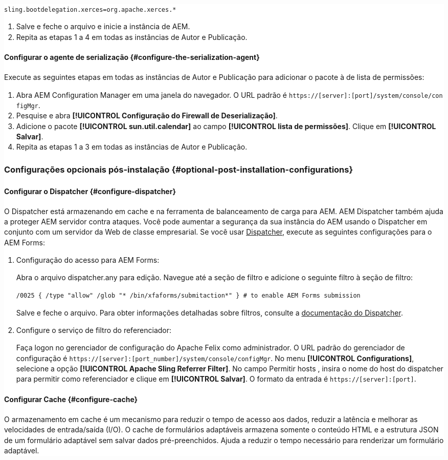    ```
   sling.bootdelegation.xerces=org.apache.xerces.*
   ```

1. Salve e feche o arquivo e inicie a instância de AEM.
1. Repita as etapas 1 a 4 em todas as instâncias de Autor e Publicação.

#### Configurar o agente de serialização {#configure-the-serialization-agent}

Execute as seguintes etapas em todas as instâncias de Autor e Publicação para adicionar o pacote à  de lista de permissões:

1. Abra AEM Configuration Manager em uma janela do navegador. O URL padrão é `https://[server]:[port]/system/console/configMgr`.
1. Pesquise e abra **[!UICONTROL Configuração do Firewall de Deserialização]**.
1. Adicione o pacote **[!UICONTROL sun.util.calendar]** ao campo **[!UICONTROL lista de permissões]**. Clique em **[!UICONTROL Salvar]**.
1. Repita as etapas 1 a 3 em todas as instâncias de Autor e Publicação.

### Configurações opcionais pós-instalação {#optional-post-installation-configurations}

#### Configurar o Dispatcher {#configure-dispatcher}

O Dispatcher está armazenando em cache e na ferramenta de balanceamento de carga para AEM. AEM Dispatcher também ajuda a proteger AEM servidor contra ataques. Você pode aumentar a segurança da sua instância do AEM usando o Dispatcher em conjunto com um servidor da Web de classe empresarial. Se você usar [Dispatcher](https://helpx.adobe.com/experience-manager/dispatcher/using/dispatcher-configuration.html), execute as seguintes configurações para o AEM Forms:

1. Configuração do acesso para AEM Forms:

   Abra o arquivo dispatcher.any para edição. Navegue até a seção de filtro e adicione o seguinte filtro à seção de filtro:

   `/0025 { /type "allow" /glob "* /bin/xfaforms/submitaction*" } # to enable AEM Forms submission`

   Salve e feche o arquivo. Para obter informações detalhadas sobre filtros, consulte a [documentação do Dispatcher](https://helpx.adobe.com/experience-manager/dispatcher/using/dispatcher-configuration.html).

1. Configure o serviço de filtro do referenciador:

   Faça logon no gerenciador de configuração do Apache Felix como administrador. O URL padrão do gerenciador de configuração é `https://[server]:[port_number]/system/console/configMgr`. No menu **[!UICONTROL Configurations]**, selecione a opção **[!UICONTROL Apache Sling Referrer Filter]**. No campo Permitir hosts , insira o nome do host do dispatcher para permitir como referenciador e clique em **[!UICONTROL Salvar]**. O formato da entrada é `https://[server]:[port]`.

#### Configurar Cache {#configure-cache}

O armazenamento em cache é um mecanismo para reduzir o tempo de acesso aos dados, reduzir a latência e melhorar as velocidades de entrada/saída (I/O). O cache de formulários adaptáveis armazena somente o conteúdo HTML e a estrutura JSON de um formulário adaptável sem salvar dados pré-preenchidos. Ajuda a reduzir o tempo necessário para renderizar um formulário adaptável.
